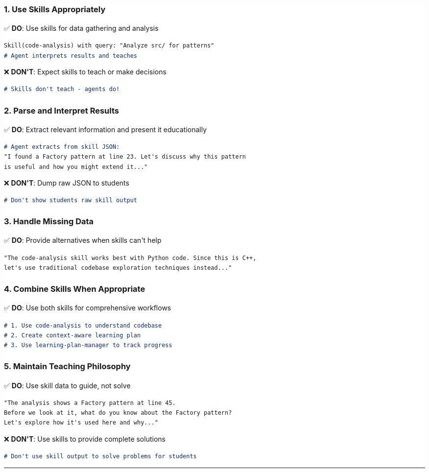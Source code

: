 ### 1. Use Skills Appropriately

✅ **DO**: Use skills for data gathering and analysis
```markdown
Skill(code-analysis) with query: "Analyze src/ for patterns"
# Agent interprets results and teaches
```

❌ **DON'T**: Expect skills to teach or make decisions
```markdown
# Skills don't teach - agents do!
```

### 2. Parse and Interpret Results

✅ **DO**: Extract relevant information and present it educationally
```markdown
# Agent extracts from skill JSON:
"I found a Factory pattern at line 23. Let's discuss why this pattern
is useful and how you might extend it..."
```

❌ **DON'T**: Dump raw JSON to students
```markdown
# Don't show students raw skill output
```

### 3. Handle Missing Data

✅ **DO**: Provide alternatives when skills can't help
```markdown
"The code-analysis skill works best with Python code. Since this is C++,
let's use traditional codebase exploration techniques instead..."
```

### 4. Combine Skills When Appropriate

✅ **DO**: Use both skills for comprehensive workflows
```markdown
# 1. Use code-analysis to understand codebase
# 2. Create context-aware learning plan
# 3. Use learning-plan-manager to track progress
```

### 5. Maintain Teaching Philosophy

✅ **DO**: Use skill data to guide, not solve
```markdown
"The analysis shows a Factory pattern at line 45.
Before we look at it, what do you know about the Factory pattern?
Let's explore how it's used here and why..."
```

❌ **DON'T**: Use skills to provide complete solutions
```markdown
# Don't use skill output to solve problems for students
```

---